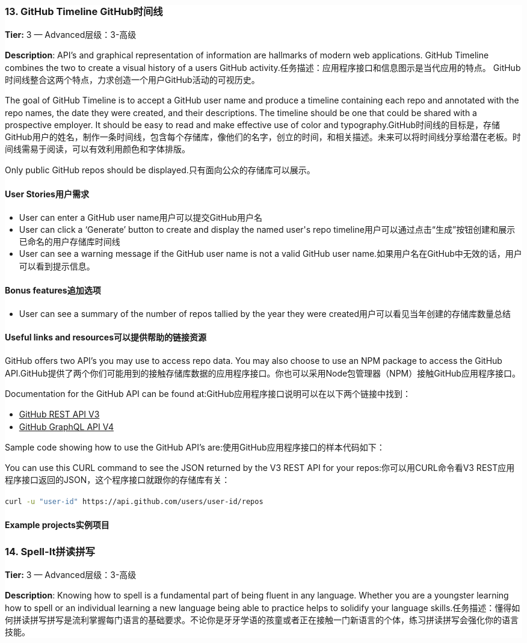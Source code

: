 ### 13\. GitHub Timeline GitHub时间线

**Tier:**  3 — Advanced层级：3-高级

**Description**: API’s and graphical representation of information are hallmarks of modern web applications. GitHub Timeline combines the two to create a visual history of a users GitHub activity.任务描述：应用程序接口和信息图示是当代应用的特点。 GitHub时间线整合这两个特点，力求创造一个用户GitHub活动的可视历史。

The goal of GitHub Timeline is to accept a GitHub user name and produce a timeline containing each repo and annotated with the repo names, the date they were created, and their descriptions. The timeline should be one that could be shared with a prospective employer. It should be easy to read and make effective use of color and typography.GitHub时间线的目标是，存储GitHub用户的姓名，制作一条时间线，包含每个存储库，像他们的名字，创立的时间，和相关描述。未来可以将时间线分享给潜在老板。时间线需易于阅读，可以有效利用颜色和字体排版。

Only public GitHub repos should be displayed.只有面向公众的存储库可以展示。

#### User Stories用户需求

-   User can enter a GitHub user name用户可以提交GitHub用户名
-   User can click a ‘Generate’ button to create and display the named user's repo timeline用户可以通过点击“生成”按钮创建和展示已命名的用户存储库时间线
-   User can see a warning message if the GitHub user name is not a valid GitHub user name.如果用户名在GitHub中无效的话，用户可以看到提示信息。

#### Bonus features追加选项

-   User can see a summary of the number of repos tallied by the year they were created用户可以看见当年创建的存储库数量总结

#### Useful links and resources可以提供帮助的链接资源

GitHub offers two API’s you may use to access repo data. You may also choose to use an NPM package to access the GitHub API.GitHub提供了两个你们可能用到的接触存储库数据的应用程序接口。你也可以采用Node包管理器（NPM）接触GitHub应用程序接口。

Documentation for the GitHub API can be found at:GitHub应用程序接口说明可以在以下两个链接中找到：

-   [GitHub REST API V3][36]
-   [GitHub GraphQL API V4][37]

Sample code showing how to use the GitHub API’s are:使用GitHub应用程序接口的样本代码如下：

You can use this CURL command to see the JSON returned by the V3 REST API for your repos:你可以用CURL命令看V3 REST应用程序接口返回的JSON，这个程序接口就跟你的存储库有关：

```bash
curl -u "user-id" https://api.github.com/users/user-id/repos
```

#### Example projects实例项目

### 14\. Spell-It拼读拼写

**Tier:**  3 — Advanced层级：3-高级

**Description**: Knowing how to spell is a fundamental part of being fluent in any language. Whether you are a youngster learning how to spell or an individual learning a new language being able to practice helps to solidify your language skills.任务描述：懂得如何拼读拼写拼写是流利掌握每门语言的基础要求。不论你是牙牙学语的孩童或者正在接触一门新语言的个体，练习拼读拼写会强化你的语言技能。


[1]: https://twitter.com/jd_medlock
[2]: https://github.com/florinpop17/app-ideas
[3]: https://github.com/florinpop17/app-ideas
[4]: https://developer.mozilla.org/en-US/docs/Web/API/Window/localStorage
[5]: https://www.markdownguide.org/basic-syntax/
[6]: https://github.com/markedjs/marked
[7]: https://previews.123rf.com/images/whiterabbit/whiterabbit1003/whiterabbit100300020/6582600-seven-color-balls-red-orange-yellow-green-cyan-blue-and-magenta-in-a-row-on-a-white-background.jpg
[8]: https://cdn-shop.adafruit.com/970x728/1487-02.jpg
[9]: https://www.w3schools.com/howto/howto_css_flip_image.asp
[10]: https://davidwalsh.name/css-flip
[11]: https://opentdb.com/api_config.php
[12]: http://tranquil-beyond-43849.herokuapp.com/
[13]: https://en.wikipedia.org/wiki/Roman_numerals
[14]: https://www.calculatorsoup.com/calculators/conversions/roman-numeral-converter.php
[15]: https://developers.google.com/books/docs/overview
[16]: https://fethica.github.io/BookSearch-React/
[17]: https://en.wikipedia.org/wiki/Concentration_(game)
[18]: https://codepen.io/zerospree/full/bNWbvW
[19]: https://codepen.io/hexagoncircle/full/OXBJxV
[20]: https://www.markdownguide.org/
[21]: https://github.com/markedjs/marked
[22]: https://www.w3schools.com/howto/howto_js_copy_clipboard.asp
[23]: https://www.tablesgenerator.com/markdown_tables
[24]: https://css-tricks.com/using-multi-step-animations-transitions/
[25]: https://www.khanacademy.org/computing/computer-programming/programming/animation-basics/a/what-are-animations
[26]: https://codepen.io/dgca/pen/dpxreO
[27]: https://developer.mozilla.org/en-US/docs/Web/API/Window/localStorage
[28]: http://todomvc.com/examples/react/#/
[29]: https://en.wikipedia.org/wiki/Battleship_(game)
[30]: https://www.hasbro.com/common/instruct/battleship.pdf
[31]: https://www.youtube.com/watch?v=TKksu3JXTTM
[32]: https://codepen.io/CodifyAcademy/pen/ByBEOz
[33]: https://socket.io/
[34]: https://medium.freecodecamp.org/how-to-build-a-react-js-chat-app-in-10-minutes-c9233794642b
[35]: https://web-chatty.herokuapp.com/
[36]: https://developer.github.com/v3/
[37]: https://developer.github.com/v4/
[38]: https://en.wikipedia.org/wiki/Speak_%26_Spell_(toy)
[39]: https://codepen.io/2kool2/full/RgKeyp
[40]: https://codepen.io/shangle/full/Wvqqzq
[41]: https://itunes.apple.com/app/id447312716
[42]: https://play.google.com/store/apps/details?id=au.id.weston.scott.SpeakAndSpell&hl=en_US
[43]: https://surveyjs.io/Overview/Library/
[44]: https://www.surveymonkey.com/
[45]: https://www.typeform.com/
[46]: https://github.com/florinpop17/app-ideas
[47]: https://twitter.com/florinpop1705
[48]: https://florin-pop.com/
[49]: https://twitter.com/jd_medlock
[50]: https://medium.com/@jdmedlock
[51]: https://www.florin-pop.com/blog/2019/03/weekly-coding-challenge/
[52]: https://www.florin-pop.com/blog/2019/03/15-plus-app-ideas-to-build-to-level-up-your-coding-skills/
